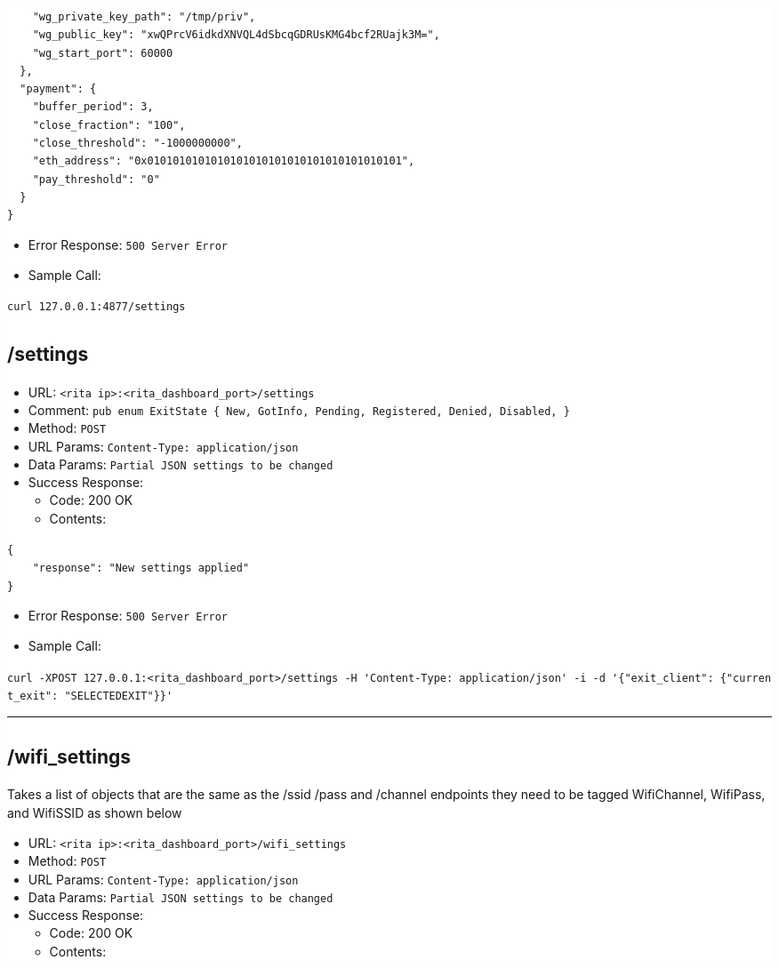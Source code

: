 ```
    "wg_private_key_path": "/tmp/priv",
    "wg_public_key": "xwQPrcV6idkdXNVQL4dSbcqGDRUsKMG4bcf2RUajk3M=",
    "wg_start_port": 60000
  },
  "payment": {
    "buffer_period": 3,
    "close_fraction": "100",
    "close_threshold": "-1000000000",
    "eth_address": "0x0101010101010101010101010101010101010101",
    "pay_threshold": "0"
  }
}
```

- Error Response: `500 Server Error`

- Sample Call:

`curl 127.0.0.1:4877/settings`

## /settings

- URL: `<rita ip>:<rita_dashboard_port>/settings`
- Comment: `pub enum ExitState { New, GotInfo, Pending, Registered, Denied, Disabled, }`
- Method: `POST`
- URL Params: `Content-Type: application/json`
- Data Params: `Partial JSON settings to be changed`
- Success Response:
  - Code: 200 OK
  - Contents:

```
{
    "response": "New settings applied"
}
```

- Error Response: `500 Server Error`

- Sample Call:

`curl -XPOST 127.0.0.1:<rita_dashboard_port>/settings -H 'Content-Type: application/json' -i -d '{"exit_client": {"current_exit": "SELECTEDEXIT"}}'`


---

## /wifi_settings

Takes a list of objects that are the same as the /ssid /pass and /channel endpoints
they need to be tagged WifiChannel, WifiPass, and WifiSSID as shown below

- URL: `<rita ip>:<rita_dashboard_port>/wifi_settings`
- Method: `POST`
- URL Params: `Content-Type: application/json`
- Data Params: `Partial JSON settings to be changed`
- Success Response:
  - Code: 200 OK
  - Contents:
